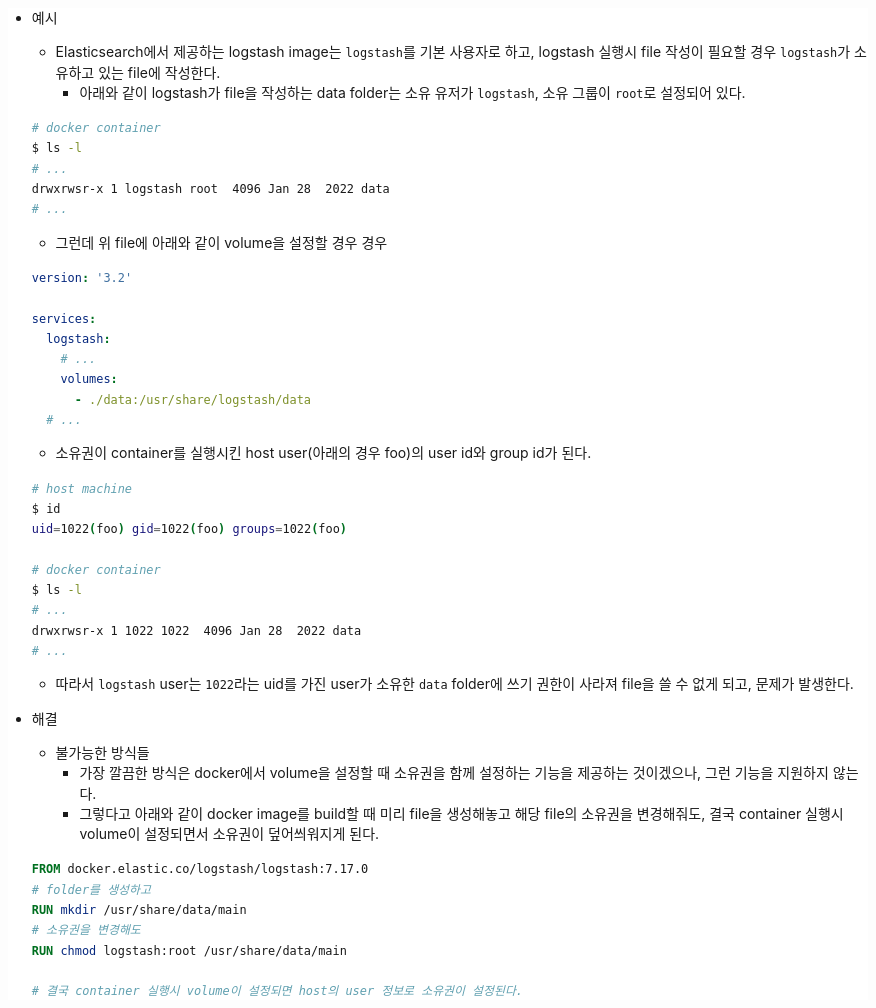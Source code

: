 

- 예시

  - Elasticsearch에서 제공하는 logstash image는 `logstash`를 기본 사용자로 하고, logstash 실행시 file 작성이 필요할 경우 `logstash`가 소유하고 있는 file에 작성한다.
    - 아래와 같이 logstash가 file을 작성하는 data folder는 소유 유저가 `logstash`, 소유 그룹이 `root`로 설정되어 있다.

  ```bash
  # docker container
  $ ls -l
  # ...
  drwxrwsr-x 1 logstash root  4096 Jan 28  2022 data
  # ...
  ```

  - 그런데 위 file에 아래와 같이 volume을 설정할 경우 경우 

  ```yaml
  version: '3.2'
  
  services:
    logstash:
      # ...
      volumes:
        - ./data:/usr/share/logstash/data
  	# ...
  ```

  - 소유권이 container를 실행시킨 host user(아래의 경우 foo)의 user id와 group id가 된다.

  ```bash
  # host machine
  $ id
  uid=1022(foo) gid=1022(foo) groups=1022(foo)
  
  # docker container
  $ ls -l
  # ...
  drwxrwsr-x 1 1022 1022  4096 Jan 28  2022 data
  # ...
  ```

  - 따라서 `logstash` user는 `1022`라는 uid를 가진 user가 소유한 `data` folder에 쓰기 권한이 사라져 file을 쓸 수 없게 되고, 문제가 발생한다.



- 해결

  - 불가능한 방식들
    - 가장 깔끔한 방식은 docker에서 volume을 설정할 때 소유권을 함께 설정하는 기능을 제공하는 것이겠으나, 그런 기능을 지원하지 않는다.
    - 그렇다고 아래와 같이 docker image를 build할 때 미리 file을 생성해놓고 해당 file의 소유권을 변경해줘도, 결국 container 실행시 volume이 설정되면서 소유권이 덮어씌워지게 된다.

  ```dockerfile
  FROM docker.elastic.co/logstash/logstash:7.17.0
  # folder를 생성하고
  RUN mkdir /usr/share/data/main
  # 소유권을 변경해도
  RUN chmod logstash:root /usr/share/data/main
  
  # 결국 container 실행시 volume이 설정되면 host의 user 정보로 소유권이 설정된다.
  ```
